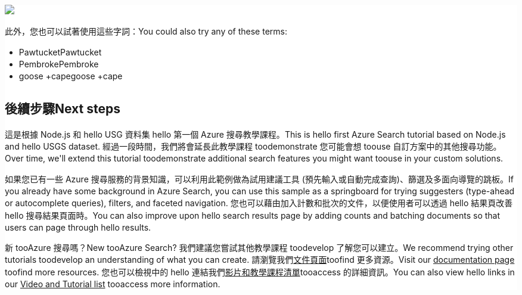 ![][9]

<span data-ttu-id="7a00a-159">此外，您也可以試著使用這些字詞：</span><span class="sxs-lookup"><span data-stu-id="7a00a-159">You could also try any of these terms:</span></span>

* <span data-ttu-id="7a00a-160">Pawtucket</span><span class="sxs-lookup"><span data-stu-id="7a00a-160">Pawtucket</span></span>
* <span data-ttu-id="7a00a-161">Pembroke</span><span class="sxs-lookup"><span data-stu-id="7a00a-161">Pembroke</span></span>
* <span data-ttu-id="7a00a-162">goose +cape</span><span class="sxs-lookup"><span data-stu-id="7a00a-162">goose +cape</span></span>

## <a name="next-steps"></a><span data-ttu-id="7a00a-163">後續步驟</span><span class="sxs-lookup"><span data-stu-id="7a00a-163">Next steps</span></span>
<span data-ttu-id="7a00a-164">這是根據 Node.js 和 hello USG 資料集 hello 第一個 Azure 搜尋教學課程。</span><span class="sxs-lookup"><span data-stu-id="7a00a-164">This is hello first Azure Search tutorial based on Node.js and hello USGS dataset.</span></span> <span data-ttu-id="7a00a-165">經過一段時間，我們將會延長此教學課程 toodemonstrate 您可能會想 toouse 自訂方案中的其他搜尋功能。</span><span class="sxs-lookup"><span data-stu-id="7a00a-165">Over time, we'll extend this tutorial toodemonstrate additional search features you might want toouse in your custom solutions.</span></span>

<span data-ttu-id="7a00a-166">如果您已有一些 Azure 搜尋服務的背景知識，可以利用此範例做為試用建議工具 (預先輸入或自動完成查詢)、篩選及多面向導覽的跳板。</span><span class="sxs-lookup"><span data-stu-id="7a00a-166">If you already have some background in Azure Search, you can use this sample as a springboard for trying suggesters (type-ahead or autocomplete queries), filters, and faceted navigation.</span></span> <span data-ttu-id="7a00a-167">您也可以藉由加入計數和批次的文件，以便使用者可以透過 hello 結果頁改善 hello 搜尋結果頁面時。</span><span class="sxs-lookup"><span data-stu-id="7a00a-167">You can also improve upon hello search results page by adding counts and batching documents so that users can page through hello results.</span></span>

<span data-ttu-id="7a00a-168">新 tooAzure 搜尋嗎？</span><span class="sxs-lookup"><span data-stu-id="7a00a-168">New tooAzure Search?</span></span> <span data-ttu-id="7a00a-169">我們建議您嘗試其他教學課程 toodevelop 了解您可以建立。</span><span class="sxs-lookup"><span data-stu-id="7a00a-169">We recommend trying other tutorials toodevelop an understanding of what you can create.</span></span> <span data-ttu-id="7a00a-170">請瀏覽我們[文件頁面](https://azure.microsoft.com/documentation/services/search/)toofind 更多資源。</span><span class="sxs-lookup"><span data-stu-id="7a00a-170">Visit our [documentation page](https://azure.microsoft.com/documentation/services/search/) toofind more resources.</span></span> <span data-ttu-id="7a00a-171">您也可以檢視中的 hello 連結我們[影片和教學課程清單](search-video-demo-tutorial-list.md)tooaccess 的詳細資訊。</span><span class="sxs-lookup"><span data-stu-id="7a00a-171">You can also view hello links in our [Video and Tutorial list](search-video-demo-tutorial-list.md) tooaccess more information.</span></span>


[1]: ./media/search-get-started-Nodejs/create-search-portal-1.PNG
[2]: ./media/search-get-started-Nodejs/create-search-portal-2.PNG
[3]: ./media/search-get-started-Nodejs/create-search-portal-3.PNG
[5]: ./media/search-get-started-Nodejs/AzSearch-Nodejs-configjs.png
[9]: ./media/search-get-started-Nodejs/rogerwilliamsschool.png

